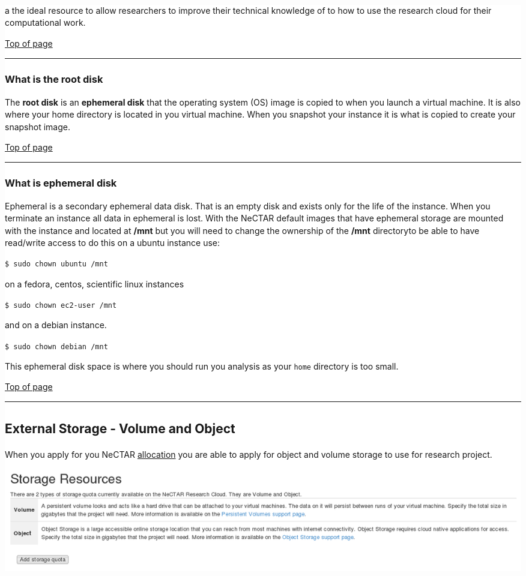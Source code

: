 a the ideal resource to allow researchers to improve their technical knowledge of to how to use the research cloud
for their computational work.

[Top of page](#top)
<a name="root"></a>

* * *

### What is the root disk 

The **root disk** is an **ephemeral disk** that the operating system (OS) image is copied to when you launch 
a virtual machine. It is also where your home directory is located in you virtual machine. When you 
snapshot your instance it is what is copied to create your snapshot image.

[Top of page](#top)
 <a name="ephemeral"></a>

* * *

### What is ephemeral disk

Ephemeral is a secondary ephemeral data disk. That is an empty disk and exists only for the life 
of the instance. When you terminate an instance all data in ephemeral is lost. With the NeCTAR 
default images that have ephemeral storage are mounted with the instance and located at **/mnt** 
but you will need to change the ownership of the **/mnt** directoryto be able to have read/write 
access to do this on a ubuntu instance use:

`$ sudo chown ubuntu /mnt`

on a fedora, centos, scientific linux instances

`$ sudo chown ec2-user /mnt`

and on a debian instance.

`$ sudo chown debian /mnt`

This ephemeral disk space is where you should run you analysis as your `home` directory is too small.

[Top of page](#top)

<a name="external"></a>

* * *

## External Storage - Volume and Object

When you apply for you NeCTAR [allocation](https://dashboard.rc.nectar.org.au) you are able 
to apply for object and volume storage to use for research project.  

![](images/Pawsey_storage_request.png)
